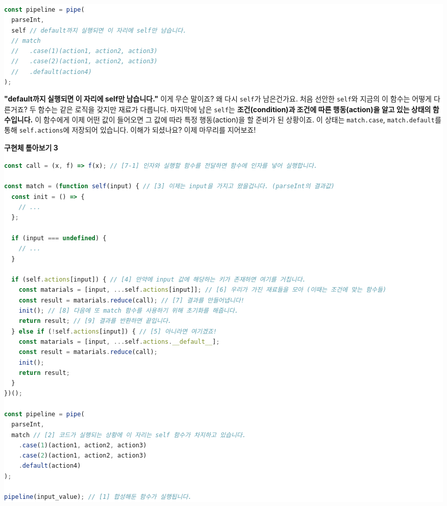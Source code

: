```javascript
const pipeline = pipe(
  parseInt,
  self // default까지 실행되면 이 자리에 self만 남습니다.
  // match
  //   .case(1)(action1, action2, action3)
  //   .case(2)(action1, action2, action3)
  //   .default(action4)
);
```

**"default까지 실행되면 이 자리에 self만 남습니다."** 이게 무슨 말이죠? 왜 다시 `self`가 남은건가요. 처음 선안한 `self`와 지금의 이 함수는 어떻게 다른거죠? 두 함수는 같은 로직을 갖지만 재료가 다릅니다. 마지막에 남은 `self`는 **조건(condition)과 조건에 따른 행동(action)을 알고 있는 상태의 함수입니다.** 이 함수에게 이제 어떤 값이 들어오면 그 값에 따라 특정 행동(action)을 할 준비가 된 상황이죠. 이 상태는 `match.case`, `match.default`를 통해 `self.actions`에 저장되어 있습니다. 이해가 되셨나요? 이제 마무리를 지어보죠!

**구현체 톺아보기 3**
```javascript
const call = (x, f) => f(x); // [7-1] 인자와 실행할 함수를 전달하면 함수에 인자를 넣어 실행합니다.

const match = (function self(input) { // [3] 이제는 input을 가지고 왔을겁니다. (parseInt의 결과값)
  const init = () => {
    // ...
  };

  if (input === undefined) {
    // ...
  }

  if (self.actions[input]) { // [4] 만약에 input 값에 해당하는 키가 존재하면 여기를 거칩니다.
    const matarials = [input, ...self.actions[input]]; // [6] 우리가 가진 재료들을 모아 (이때는 조건에 맞는 함수들)
    const result = matarials.reduce(call); // [7] 결과를 만들어냅니다!
    init(); // [8] 다음에 또 match 함수를 사용하기 위해 초기화를 해줍니다.
    return result; // [9] 결과를 반환하면 끝입니다.
  } else if (!self.actions[input]) { // [5] 아니라면 여기겠죠!
    const matarials = [input, ...self.actions.__default__];
    const result = matarials.reduce(call);
    init();
    return result;
  }
})();

const pipeline = pipe(
  parseInt,
  match // [2] 코드가 실행되는 상황에 이 자리는 self 함수가 차지하고 있습니다.
    .case(1)(action1, action2, action3)
    .case(2)(action1, action2, action3)
    .default(action4)
);

pipeline(input_value); // [1] 합성해둔 함수가 실행됩니다.
```
